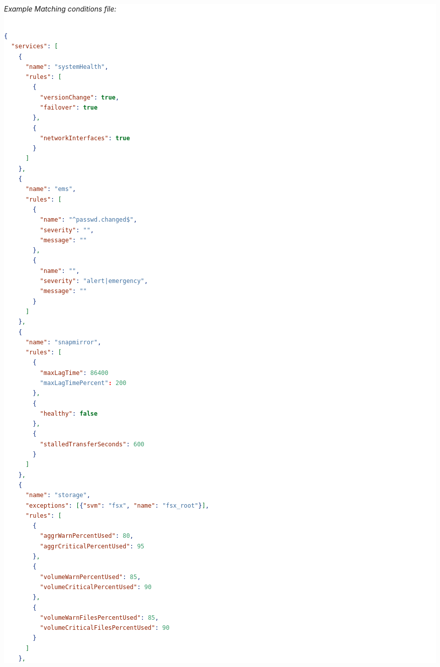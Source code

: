 ###### Example Matching conditions file:
```json
{
  "services": [
    {
      "name": "systemHealth",
      "rules": [
        {
          "versionChange": true,
          "failover": true
        },
        {
          "networkInterfaces": true
        }
      ]
    },
    {
      "name": "ems",
      "rules": [
        {
          "name": "^passwd.changed$",
          "severity": "",
          "message": ""
        },
        {
          "name": "",
          "severity": "alert|emergency",
          "message": ""
        }
      ]
    },
    {
      "name": "snapmirror",
      "rules": [
        {
          "maxLagTime": 86400
          "maxLagTimePercent": 200
        },
        {
          "healthy": false
        },
        {
          "stalledTransferSeconds": 600
        }
      ]
    },
    {
      "name": "storage",
      "exceptions": [{"svm": "fsx", "name": "fsx_root"}],
      "rules": [
        {
          "aggrWarnPercentUsed": 80,
          "aggrCriticalPercentUsed": 95
        },
        {
          "volumeWarnPercentUsed": 85,
          "volumeCriticalPercentUsed": 90
        },
        {
          "volumeWarnFilesPercentUsed": 85,
          "volumeCriticalFilesPercentUsed": 90
        }
      ]
    },
```